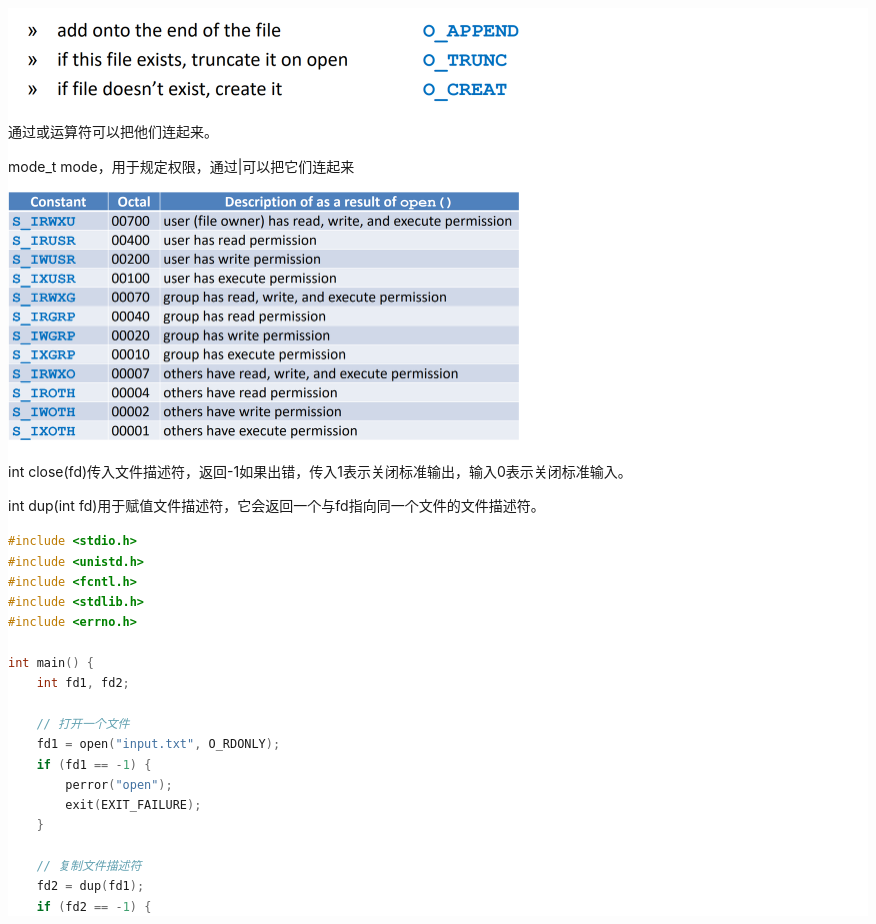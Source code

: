 <img src="img/image-20240424172922555.png" alt="image-20240424172922555" style="zoom:50%;" />





通过或运算符可以把他们连起来。

mode_t mode，用于规定权限，通过|可以把它们连起来

<img src="img/image-20240424173256880.png" alt="image-20240424173256880" style="zoom:50%;" />





int close(fd)传入文件描述符，返回-1如果出错，传入1表示关闭标准输出，输入0表示关闭标准输入。

int dup(int fd)用于赋值文件描述符，它会返回一个与fd指向同一个文件的文件描述符。

```C
#include <stdio.h>
#include <unistd.h>
#include <fcntl.h>
#include <stdlib.h>
#include <errno.h>

int main() {
    int fd1, fd2;

    // 打开一个文件
    fd1 = open("input.txt", O_RDONLY);
    if (fd1 == -1) {
        perror("open");
        exit(EXIT_FAILURE);
    }

    // 复制文件描述符
    fd2 = dup(fd1);
    if (fd2 == -1) {
```